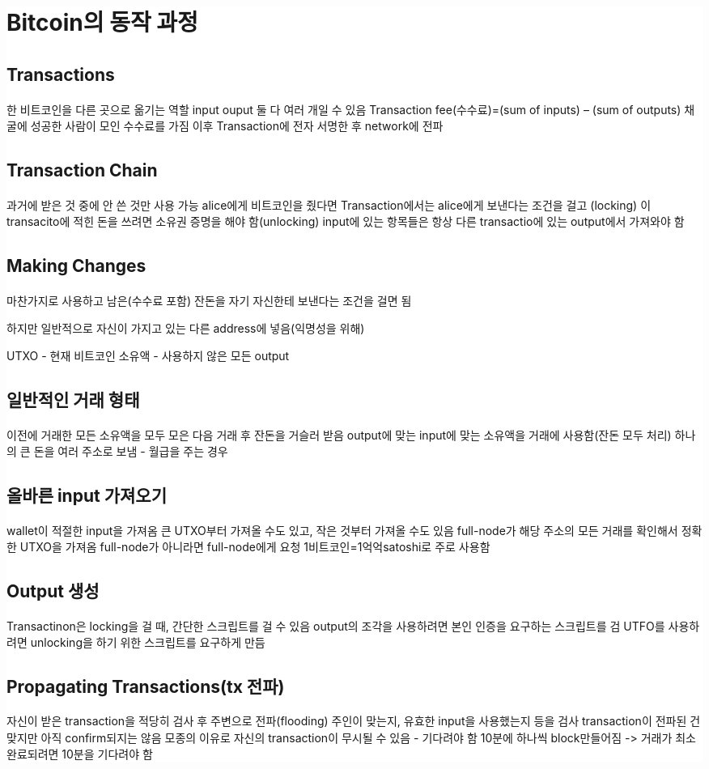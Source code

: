 # Bitcoin의 동작 과정
## Transactions
한 비트코인을 다른 곳으로 옮기는 역할
input ouput 둘 다 여러 개일 수 있음
Transaction fee(수수료)=(sum of inputs) – (sum of outputs)
채굴에 성공한 사람이 모인 수수료를 가짐
이후  Transaction에 전자 서명한 후 network에 전파

## Transaction Chain
과거에 받은 것 중에 안 쓴 것만 사용 가능
alice에게 비트코인을 줬다면 
Transaction에서는 alice에게 보낸다는 조건을 걸고 (locking)
이 transacito에 적힌 돈을 쓰려면 소유권 증명을 해야 함(unlocking)
input에 있는 항목들은 항상 다른 transactio에 있는 output에서 가져와야 함

## Making Changes
마찬가지로 사용하고 남은(수수료 포함) 잔돈을 
자기 자신한테 보낸다는 조건을 걸면 됨

하지만 일반적으로 자신이 가지고 있는 다른 address에 넣음(익명성을 위해)

UTXO - 현재 비트코인 소유액 - 사용하지 않은 모든 output


## 일반적인 거래 형태
이전에 거래한 모든 소유액을 모두 모은 다음 거래 후 잔돈을 거슬러 받음
output에 맞는 input에 맞는 소유액을 거래에 사용함(잔돈 모두 처리)
하나의 큰 돈을 여러 주소로 보냄 - 월급을 주는 경우

## 올바른 input 가져오기
wallet이 적절한 input을 가져옴
큰 UTXO부터 가져올 수도 있고, 작은 것부터 가져올 수도 있음
full-node가 해당 주소의 모든 거래를 확인해서 정확한 UTXO을 가져옴
full-node가 아니라면 full-node에게 요청
1비트코인=1억억satoshi로 주로 사용함


## Output 생성
Transactinon은 locking을 걸 때, 간단한 스크립트를 걸 수 있음
output의 조각을 사용하려면 본인 인증을 요구하는 스크립트를 검
UTFO를 사용하려면 unlocking을 하기 위한 스크립트를 요구하게 만듬

## Propagating Transactions(tx 전파)
자신이 받은 transaction을 적당히 검사 후 주변으로 전파(flooding)
주인이 맞는지, 유효한 input을 사용했는지 등을 검사
transaction이 전파된 건 맞지만 아직 confirm되지는 않음
모종의 이유로 자신의 transaction이 무시될 수 있음 - 기다려야 함
10분에 하나씩 block만들어짐 -> 거래가 최소 완료되려면 10분을 기다려야 함

